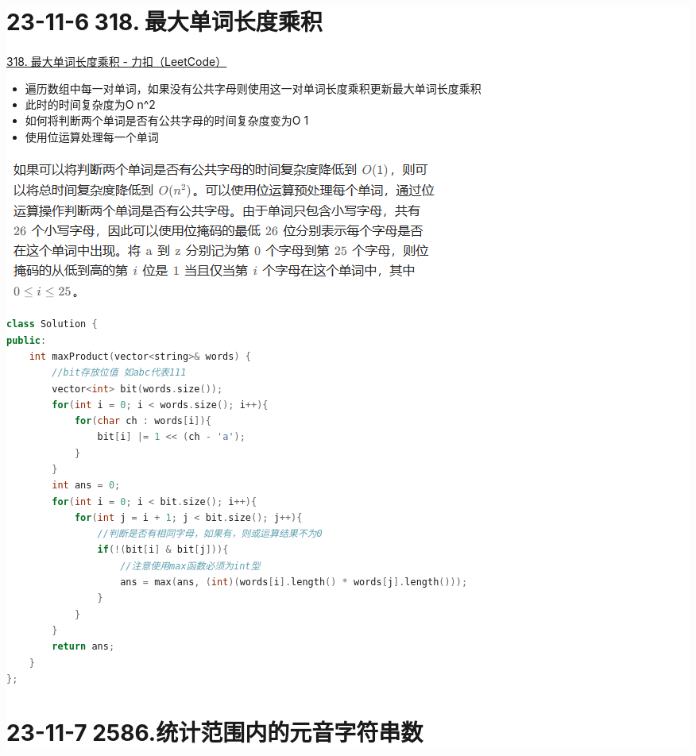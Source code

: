 # 23-11-6 318. 最大单词长度乘积

[318. 最大单词长度乘积 - 力扣（LeetCode）](https://leetcode.cn/problems/maximum-product-of-word-lengths/description/?envType=daily-question&envId=2023-11-06)

- 遍历数组中每一对单词，如果没有公共字母则使用这一对单词长度乘积更新最大单词长度乘积
- 此时的时间复杂度为O n^2
- 如何将判断两个单词是否有公共字母的时间复杂度变为O 1
- 使用位运算处理每一个单词

![Untitled](codeNote.assets/Untitled.png)

```cpp
class Solution {
public:
    int maxProduct(vector<string>& words) {
        //bit存放位值 如abc代表111
        vector<int> bit(words.size());
        for(int i = 0; i < words.size(); i++){
            for(char ch : words[i]){
                bit[i] |= 1 << (ch - 'a');
            }
        }
        int ans = 0;
        for(int i = 0; i < bit.size(); i++){
            for(int j = i + 1; j < bit.size(); j++){
                //判断是否有相同字母，如果有，则或运算结果不为0
                if(!(bit[i] & bit[j])){
                    //注意使用max函数必须为int型
                    ans = max(ans, (int)(words[i].length() * words[j].length()));
                }
            }
        }
        return ans;
    }
};
```

# 23-11-7 2586.统计范围内的元音字符串数
